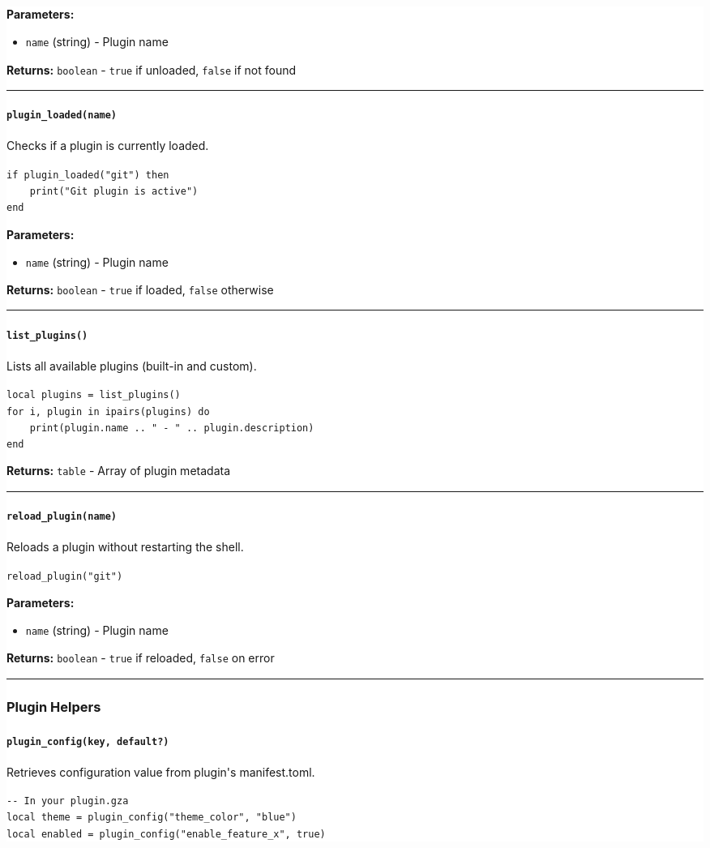 **Parameters:**
- `name` (string) - Plugin name

**Returns:** `boolean` - `true` if unloaded, `false` if not found

---

#### `plugin_loaded(name)`
Checks if a plugin is currently loaded.

```ghostlang
if plugin_loaded("git") then
    print("Git plugin is active")
end
```

**Parameters:**
- `name` (string) - Plugin name

**Returns:** `boolean` - `true` if loaded, `false` otherwise

---

#### `list_plugins()`
Lists all available plugins (built-in and custom).

```ghostlang
local plugins = list_plugins()
for i, plugin in ipairs(plugins) do
    print(plugin.name .. " - " .. plugin.description)
end
```

**Returns:** `table` - Array of plugin metadata

---

#### `reload_plugin(name)`
Reloads a plugin without restarting the shell.

```ghostlang
reload_plugin("git")
```

**Parameters:**
- `name` (string) - Plugin name

**Returns:** `boolean` - `true` if reloaded, `false` on error

---

### Plugin Helpers

#### `plugin_config(key, default?)`
Retrieves configuration value from plugin's manifest.toml.

```ghostlang
-- In your plugin.gza
local theme = plugin_config("theme_color", "blue")
local enabled = plugin_config("enable_feature_x", true)
```
